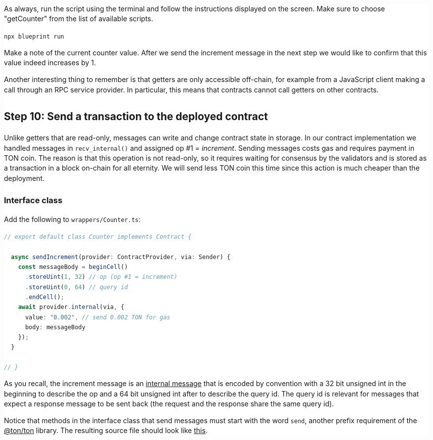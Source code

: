 
As always, run the script using the terminal and follow the instructions displayed on the screen. Make sure to choose "getCounter" from the list of available scripts.

```console
npx blueprint run
```

Make a note of the current counter value. After we send the increment message in the next step we would like to confirm that this value indeed increases by 1.

Another interesting thing to remember is that getters are only accessible off-chain, for example from a JavaScript client making a call through an RPC service provider. In particular, this means that contracts cannot call getters on other contracts.

## Step 10: Send a transaction to the deployed contract

Unlike getters that are read-only, messages can write and change contract state in storage. In our contract implementation we handled messages in `recv_internal()` and assigned op #1 = *increment*. Sending messages costs gas and requires payment in TON coin. The reason is that this operation is not read-only, so it requires waiting for consensus by the validators and is stored as a transaction in a block on-chain for all eternity. We will send less TON coin this time since this action is much cheaper than the deployment.

### Interface class

Add the following to `wrappers/Counter.ts`:

```ts
// export default class Counter implements Contract {

  async sendIncrement(provider: ContractProvider, via: Sender) {
    const messageBody = beginCell()
      .storeUint(1, 32) // op (op #1 = increment)
      .storeUint(0, 64) // query id
      .endCell();
    await provider.internal(via, {
      value: "0.002", // send 0.002 TON for gas
      body: messageBody
    });
  }

// }
```

As you recall, the increment message is an [internal message](https://ton.org/docs/develop/smart-contracts/guidelines/internal-messages) that is encoded by convention with a 32 bit unsigned int in the beginning to describe the op and a 64 bit unsigned int after to describe the query id. The query id is relevant for messages that expect a response message to be sent back (the request and the response share the same query id).

Notice that methods in the interface class that send messages must start with the word `send`, another prefix requirement of the [@ton/ton](https://www.npmjs.com/package/@ton/ton) library. The resulting source file should look like [this](https://github.com/ton-community/tutorials/blob/main/02-contract/test/counter.step10.ts).
